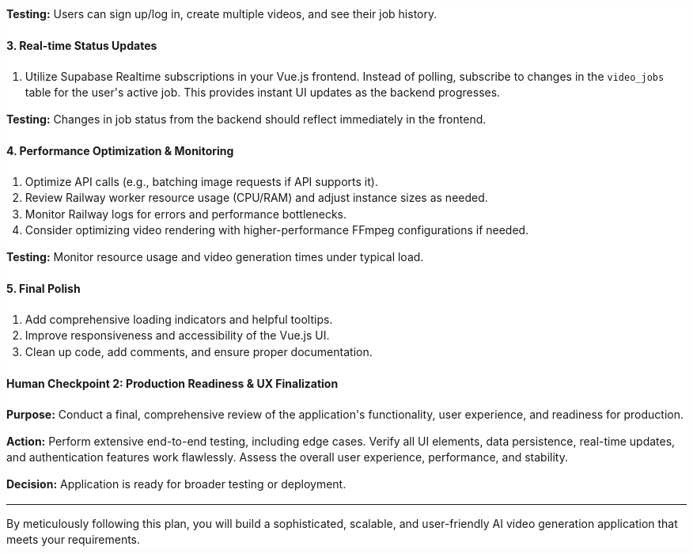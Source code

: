 **Testing:** Users can sign up/log in, create multiple videos, and see their job history.

#### 3. Real-time Status Updates

1. Utilize Supabase Realtime subscriptions in your Vue.js frontend. Instead of polling, subscribe to changes in the `video_jobs` table for the user's active job. This provides instant UI updates as the backend progresses.

**Testing:** Changes in job status from the backend should reflect immediately in the frontend.

#### 4. Performance Optimization & Monitoring

1. Optimize API calls (e.g., batching image requests if API supports it).
2. Review Railway worker resource usage (CPU/RAM) and adjust instance sizes as needed.
3. Monitor Railway logs for errors and performance bottlenecks.
4. Consider optimizing video rendering with higher-performance FFmpeg configurations if needed.

**Testing:** Monitor resource usage and video generation times under typical load.

#### 5. Final Polish

1. Add comprehensive loading indicators and helpful tooltips.
2. Improve responsiveness and accessibility of the Vue.js UI.
3. Clean up code, add comments, and ensure proper documentation.

#### Human Checkpoint 2: Production Readiness & UX Finalization

**Purpose:** Conduct a final, comprehensive review of the application's functionality, user experience, and readiness for production.

**Action:** Perform extensive end-to-end testing, including edge cases. Verify all UI elements, data persistence, real-time updates, and authentication features work flawlessly. Assess the overall user experience, performance, and stability.

**Decision:** Application is ready for broader testing or deployment.

---

By meticulously following this plan, you will build a sophisticated, scalable, and user-friendly AI video generation application that meets your requirements. 